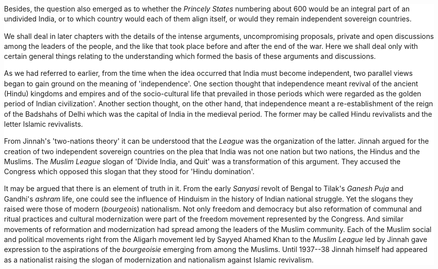 Besides, the question also emerged as to whether the
_Princely States_ numbering about 600 would be an integral
part of an undivided India, or to which country would each
of them align itself, or would they remain independent sovereign
countries.

We shall deal in later chapters with the details of the
intense arguments, uncompromising proposals, private and
open discussions among the leaders of the people, and the
like that took place before and after the end of the war.
Here we shall deal only with certain general things relating
to the understanding which formed the basis of these arguments
and discussions.

As we had referred to earlier, from the time when the
idea occurred that India must become independent, two
parallel views began to gain ground on the meaning of
'independence'. One section thought that independence meant
revival of the ancient (Hindu) kingdoms and empires and of
the socio-cultural life that prevailed in those periods which
were regarded as the golden period of Indian civilization'.
Another section thought, on the other hand, that independence
meant a re-establishment of the reign of the Badshahs of
Delhi which was the capital of India in the medieval period.
The former may be called Hindu revivalists and the letter
Islamic revivalists.

From Jinnah's 'two-nations theory' it can be understood
that the _League_ was the organization of the latter. Jinnah
argued for the creation of two independent sovereign countries
on the plea that India was not one nation but two nations,
the Hindus and the Muslims. The _Muslim League_ slogan
of 'Divide India, and Quit' was a transformation of this argument.
They accused the Congress which opposed this slogan
that they stood for 'Hindu domination'.

It may be argued that there is an element of truth in it.
From the early _Sanyasi_ revolt of Bengal to Tilak's _Ganesh Puja_
and Gandhi's _ashram_ life, one could see the influence
of Hinduism in the history of Indian national struggle. Yet
the slogans they raised were those of modern (_bourgeois_)
nationalism. Not only freedom and democracy but also reformation
of communal and ritual practices and cultural
modernization were part of the freedom movement represented
by the Congress. And similar movements of reformation and
modernization had spread among the leaders of the Muslim
community. Each of the Muslim social and political movements
right from the Aligarh movement led by Sayyed Ahamed
Khan to the _Muslim League_ led by Jinnah gave expression
to the aspirations of the _bourgeoisie_ emerging from among
the Muslims. Until 1937--38 Jinnah himself had appeared as a
nationalist raising the slogan of modernization and nationalism
against Islamic revivalism.
